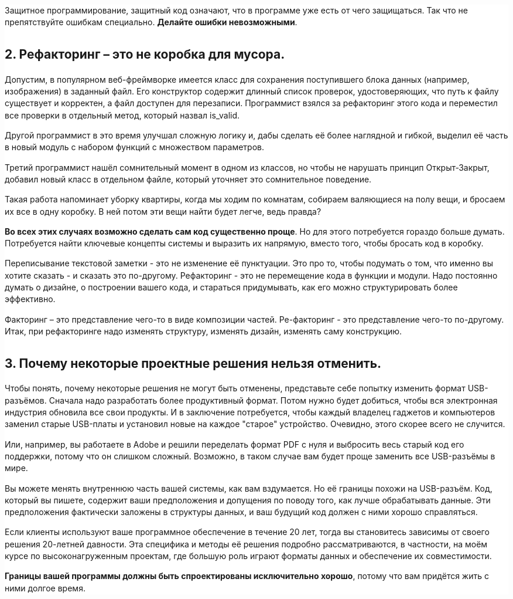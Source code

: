 Защитное программирование, защитный код означают, что в программе уже есть от чего защищаться. Так что не препятствуйте ошибкам специально. **Делайте ошибки невозможными**. 

## 2. Рефакторинг – это не коробка для мусора.

Допустим, в популярном веб-фреймворке имеется класс для сохранения поступившего блока данных (например, изображения) в заданный файл. Его конструктор содержит длинный список проверок, удостоверяющих, что путь к файлу существует и корректен, а файл доступен для перезаписи. Программист взялся за рефакторинг этого кода и переместил все проверки в отдельный метод, который назвал is_valid.

Другой программист в это время улучшал сложную логику и, дабы сделать её более наглядной и гибкой, выделил её часть в новый модуль с набором функций с множеством параметров.

Третий программист нашёл сомнительный момент в одном из классов, но чтобы не нарушать принцип Открыт-Закрыт, добавил новый класс в отдельном файле, который уточняет это сомнительное поведение.

Такая работа напоминает уборку квартиры, когда мы ходим по комнатам, собираем валяющиеся на полу вещи, и бросаем их все в одну коробку. В ней потом эти вещи найти будет легче, ведь правда?

**Во всех этих случаях возможно сделать сам код существенно проще**. Но для этого потребуется гораздо больше думать. Потребуется найти ключевые концепты системы и выразить их напрямую, вместо того, чтобы бросать код в коробку.

Переписывание текстовой заметки - это не изменение её пунктуации. Это про то, чтобы подумать о том, что именно вы хотите сказать - и сказать это по-другому. Рефакторинг - это не перемещение кода в функции и модули. Надо постоянно думать о дизайне, о построении вашего кода, и стараться придумывать, как его можно структурировать более эффективно.

Факторинг – это представление чего-то в виде композиции частей.
Ре-факторинг - это представление чего-то по-другому.
Итак, при рефакторинге надо изменять структуру, изменять дизайн, изменять саму конструкцию. 

## 3. Почему некоторые проектные решения нельзя отменить.

Чтобы понять, почему некоторые решения не могут быть отменены, представьте себе попытку изменить формат USB-разъёмов. Сначала надо разработать более продуктивный формат. Потом нужно будет добиться, чтобы вся электронная индустрия обновила все свои продукты. И в заключение потребуется, чтобы каждый владелец гаджетов и компьютеров заменил старые USB-платы и установил новые на каждое "старое" устройство. Очевидно, этого скорее всего не случится.

Или, например, вы работаете в Adobe и решили переделать формат PDF с нуля и выбросить весь старый код его поддержки, потому что он слишком сложный. Возможно, в таком случае вам будет проще заменить все USB-разъёмы в мире.

Вы можете менять внутреннюю часть вашей системы, как вам вздумается. Но её границы похожи на USB-разъём. Код, который вы пишете, содержит ваши предположения и допущения по поводу того, как лучше обрабатывать данные. Эти предположения фактически заложены в структуры данных, и ваш будущий код должен с ними хорошо справляться.

Если клиенты используют ваше программное обеспечение в течение 20 лет, тогда вы становитесь зависимы от своего решения 20-летней давности. Эта специфика и методы её решения подробно рассматриваются, в частности, на моём курсе по высоконагруженным проектам, где большую роль играют форматы данных и обеспечение их совместимости.

**Границы вашей программы должны быть спроектированы исключительно хорошо**, потому что вам придётся жить с ними долгое время. 
